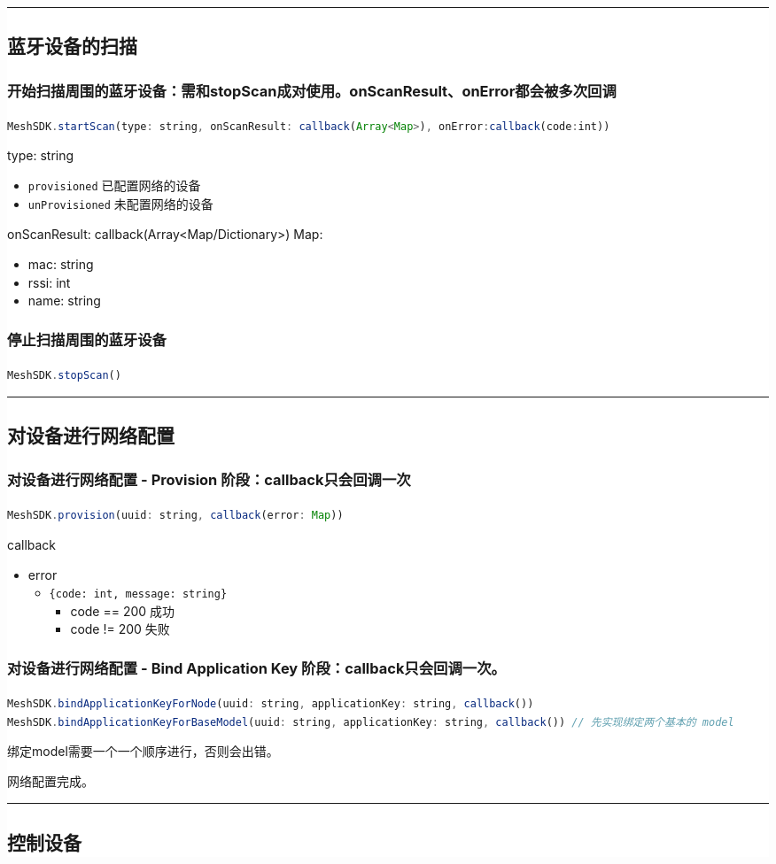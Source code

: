 ---- 
## 蓝牙设备的扫描

### 开始扫描周围的蓝牙设备：需和stopScan成对使用。onScanResult、onError都会被多次回调

```js
MeshSDK.startScan(type: string, onScanResult: callback(Array<Map>), onError:callback(code:int))
```

type: string
- `provisioned` 已配置网络的设备
- `unProvisioned` 未配置网络的设备

onScanResult: callback(Array\<Map/Dictionary\>)
Map:
- mac: string
- rssi: int
- name: string


### 停止扫描周围的蓝牙设备

```js
MeshSDK.stopScan()
```

---- 

## 对设备进行网络配置

### 对设备进行网络配置 - Provision 阶段：callback只会回调一次

```js
MeshSDK.provision(uuid: string, callback(error: Map))
```

callback
- error
	- `{code: int, message: string}`
		- code == 200 成功
		- code != 200 失败


### 对设备进行网络配置 - Bind Application Key 阶段：callback只会回调一次。

```js
MeshSDK.bindApplicationKeyForNode(uuid: string, applicationKey: string, callback())
MeshSDK.bindApplicationKeyForBaseModel(uuid: string, applicationKey: string, callback()) // 先实现绑定两个基本的 model
```
绑定model需要一个一个顺序进行，否则会出错。

网络配置完成。

---- 
## 控制设备
